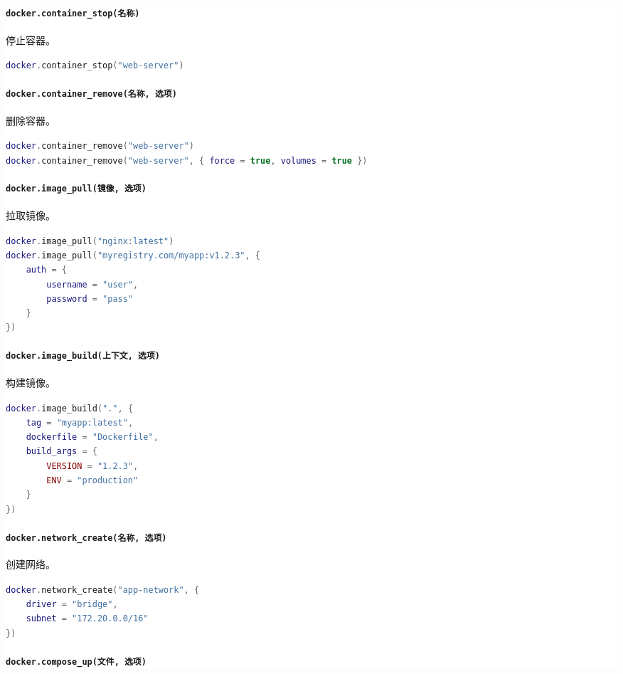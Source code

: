 #### `docker.container_stop(名称)`

停止容器。

```lua
docker.container_stop("web-server")
```

#### `docker.container_remove(名称, 选项)`

删除容器。

```lua
docker.container_remove("web-server")
docker.container_remove("web-server", { force = true, volumes = true })
```

#### `docker.image_pull(镜像, 选项)`

拉取镜像。

```lua
docker.image_pull("nginx:latest")
docker.image_pull("myregistry.com/myapp:v1.2.3", {
    auth = {
        username = "user",
        password = "pass"
    }
})
```

#### `docker.image_build(上下文, 选项)`

构建镜像。

```lua
docker.image_build(".", {
    tag = "myapp:latest",
    dockerfile = "Dockerfile",
    build_args = {
        VERSION = "1.2.3",
        ENV = "production"
    }
})
```

#### `docker.network_create(名称, 选项)`

创建网络。

```lua
docker.network_create("app-network", {
    driver = "bridge",
    subnet = "172.20.0.0/16"
})
```

#### `docker.compose_up(文件, 选项)`
